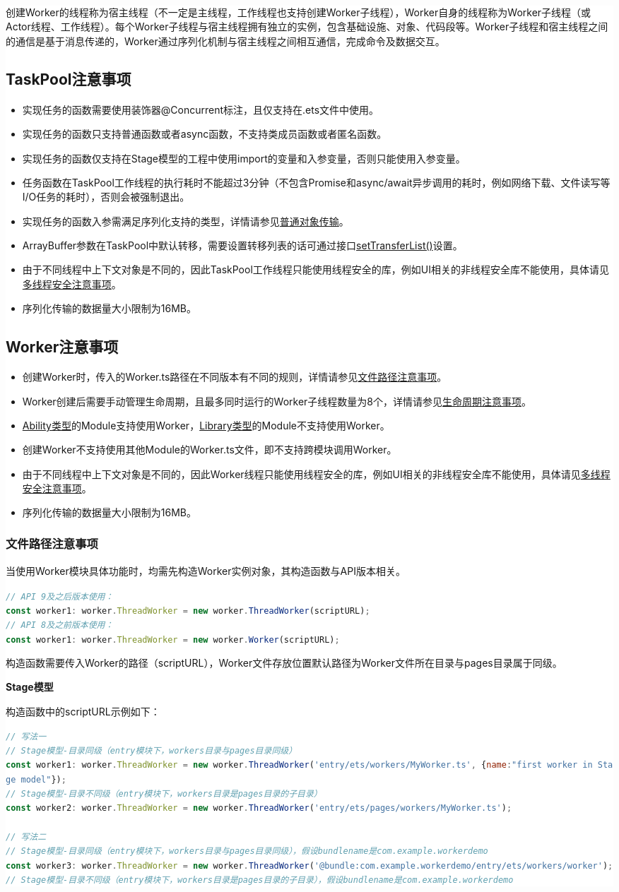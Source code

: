 创建Worker的线程称为宿主线程（不一定是主线程，工作线程也支持创建Worker子线程），Worker自身的线程称为Worker子线程（或Actor线程、工作线程）。每个Worker子线程与宿主线程拥有独立的实例，包含基础设施、对象、代码段等。Worker子线程和宿主线程之间的通信是基于消息传递的，Worker通过序列化机制与宿主线程之间相互通信，完成命令及数据交互。


## TaskPool注意事项

- 实现任务的函数需要使用装饰器\@Concurrent标注，且仅支持在.ets文件中使用。

- 实现任务的函数只支持普通函数或者async函数，不支持类成员函数或者匿名函数。

- 实现任务的函数仅支持在Stage模型的工程中使用import的变量和入参变量，否则只能使用入参变量。

- 任务函数在TaskPool工作线程的执行耗时不能超过3分钟（不包含Promise和async/await异步调用的耗时，例如网络下载、文件读写等I/O任务的耗时），否则会被强制退出。

- 实现任务的函数入参需满足序列化支持的类型，详情请参见[普通对象传输](multi-thread-concurrency-overview.md#普通对象)。

- ArrayBuffer参数在TaskPool中默认转移，需要设置转移列表的话可通过接口[setTransferList()](../reference/apis/js-apis-taskpool.md#settransferlist10)设置。

- 由于不同线程中上下文对象是不同的，因此TaskPool工作线程只能使用线程安全的库，例如UI相关的非线程安全库不能使用，具体请见[多线程安全注意事项](#多线程安全注意事项)。

- 序列化传输的数据量大小限制为16MB。


## Worker注意事项

- 创建Worker时，传入的Worker.ts路径在不同版本有不同的规则，详情请参见[文件路径注意事项](#文件路径注意事项)。

- Worker创建后需要手动管理生命周期，且最多同时运行的Worker子线程数量为8个，详情请参见[生命周期注意事项](#生命周期注意事项)。

- [Ability类型](../quick-start/application-package-structure-stage.md)的Module支持使用Worker，[Library类型](../quick-start/application-package-structure-stage.md)的Module不支持使用Worker。

- 创建Worker不支持使用其他Module的Worker.ts文件，即不支持跨模块调用Worker。

- 由于不同线程中上下文对象是不同的，因此Worker线程只能使用线程安全的库，例如UI相关的非线程安全库不能使用，具体请见[多线程安全注意事项](#多线程安全注意事项)。

- 序列化传输的数据量大小限制为16MB。


### 文件路径注意事项

  当使用Worker模块具体功能时，均需先构造Worker实例对象，其构造函数与API版本相关。

```js
// API 9及之后版本使用：
const worker1: worker.ThreadWorker = new worker.ThreadWorker(scriptURL);
// API 8及之前版本使用：
const worker1: worker.ThreadWorker = new worker.Worker(scriptURL);
```

构造函数需要传入Worker的路径（scriptURL），Worker文件存放位置默认路径为Worker文件所在目录与pages目录属于同级。

**Stage模型**


构造函数中的scriptURL示例如下：



```js
// 写法一
// Stage模型-目录同级（entry模块下，workers目录与pages目录同级）
const worker1: worker.ThreadWorker = new worker.ThreadWorker('entry/ets/workers/MyWorker.ts', {name:"first worker in Stage model"});
// Stage模型-目录不同级（entry模块下，workers目录是pages目录的子目录）
const worker2: worker.ThreadWorker = new worker.ThreadWorker('entry/ets/pages/workers/MyWorker.ts');

// 写法二
// Stage模型-目录同级（entry模块下，workers目录与pages目录同级），假设bundlename是com.example.workerdemo
const worker3: worker.ThreadWorker = new worker.ThreadWorker('@bundle:com.example.workerdemo/entry/ets/workers/worker');
// Stage模型-目录不同级（entry模块下，workers目录是pages目录的子目录），假设bundlename是com.example.workerdemo
```